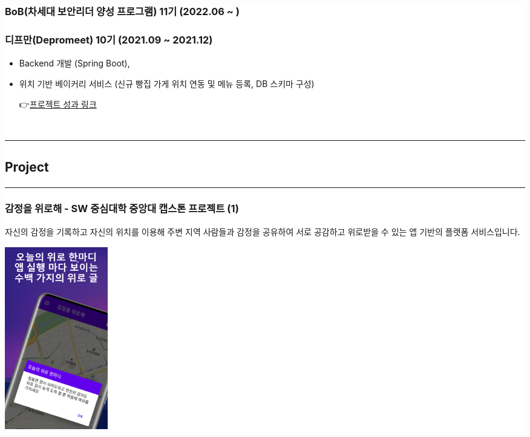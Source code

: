 
### **BoB(차세대 보안리더 양성 프로그램) 11기 (2022.06 ~ )**

### **디프만(Depromeet) 10기 (2021.09 ~ 2021.12)**

- Backend 개발 (Spring Boot),
- 위치 기반 베이커리 서비스 (신규 빵집 가게 위치 연동 및 메뉴 등록, DB 스키마 구성)

  👉[프로젝트 성과 링크](https://depromeet.com/project/대동빵지도)  

<br/>

---
## **Project**

---

### **감정을 위로해 - SW 중심대학 중앙대 캡스톤 프로젝트 (1)**

자신의 감정을 기록하고 자신의 위치를 이용해 주변 지역 사람들과 감정을 공유하여 서로 공감하고 위로받을 수 있는 앱 기반의 플랫폼 서비스입니다.

<img src="assets/image1.png" width="170px">